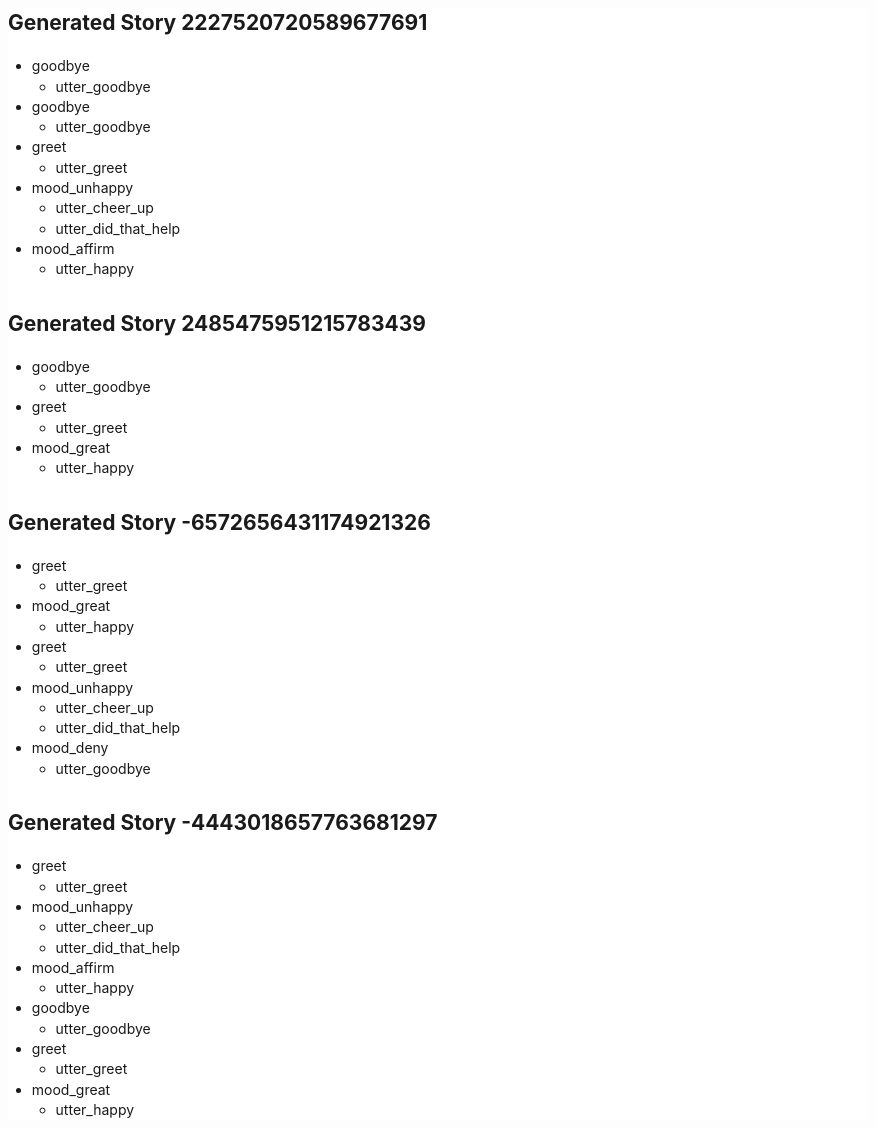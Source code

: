 ## Generated Story 2227520720589677691
* goodbye
    - utter_goodbye
* goodbye
    - utter_goodbye
* greet
    - utter_greet
* mood_unhappy
    - utter_cheer_up
    - utter_did_that_help
* mood_affirm
    - utter_happy

## Generated Story 2485475951215783439
* goodbye
    - utter_goodbye
* greet
    - utter_greet
* mood_great
    - utter_happy

## Generated Story -6572656431174921326
* greet
    - utter_greet
* mood_great
    - utter_happy
* greet
    - utter_greet
* mood_unhappy
    - utter_cheer_up
    - utter_did_that_help
* mood_deny
    - utter_goodbye

## Generated Story -4443018657763681297
* greet
    - utter_greet
* mood_unhappy
    - utter_cheer_up
    - utter_did_that_help
* mood_affirm
    - utter_happy
* goodbye
    - utter_goodbye
* greet
    - utter_greet
* mood_great
    - utter_happy
